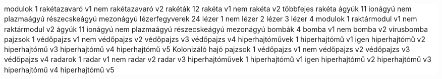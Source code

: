 <tr><td>  </td><td> modulok </td><td> 1 </td><td> rakétazavaró v1 </td><td> nem </td></tr>
<tr><td>  </td><td>  </td><td>  </td><td> rakétazavaró v2 </td><td>  </td></tr>
<tr><td>  </td><td> rakéták </td><td> 12 </td><td> rakéta v1 </td><td> nem </td></tr>
<tr><td>  </td><td>  </td><td>  </td><td> rakéta v2 </td><td>  </td></tr>
<tr><td>  </td><td>  </td><td>  </td><td> többfejes rakéta </td><td>  </td></tr>
<tr><td>  </td><td> ágyúk </td><td> 11 </td><td> ionágyú </td><td> nem </td></tr>
<tr><td>  </td><td>  </td><td>  </td><td> plazmaágyú </td><td>  </td></tr>
<tr><td>  </td><td>  </td><td>  </td><td> részecskeágyú </td><td>  </td></tr>
<tr><td>  </td><td>  </td><td>  </td><td> mezonágyú </td><td>  </td></tr>
<tr><td>  </td><td> lézerfegyverek </td><td> 24 </td><td> lézer 1 </td><td> nem </td></tr>
<tr><td>  </td><td>  </td><td>  </td><td> lézer 2 </td><td>  </td></tr>
<tr><td>  </td><td>  </td><td>  </td><td> lézer 3 </td><td>  </td></tr>
<tr><td>  </td><td>  </td><td>  </td><td> lézer 4 </td><td>  </td></tr>
<tr><td>  </td><td> modulok </td><td> 1 </td><td> raktármodul v1 </td><td> nem </td></tr>
<tr><td>  </td><td>  </td><td>  </td><td> raktármodul v2 </td><td>  </td></tr>
<tr><td>  </td><td> ágyúk </td><td> 11 </td><td> ionágyú </td><td> nem </td></tr>
<tr><td>  </td><td>  </td><td>  </td><td> plazmaágyú </td><td>  </td></tr>
<tr><td>  </td><td>  </td><td>  </td><td> részecskeágyú </td><td>  </td></tr>
<tr><td>  </td><td>  </td><td>  </td><td> mezonágyú </td><td>  </td></tr>
<tr><td>  </td><td> bombák </td><td> 4 </td><td> bomba v1 </td><td> nem </td></tr>
<tr><td>  </td><td>  </td><td>  </td><td> bomba v2 </td><td>  </td></tr>
<tr><td>  </td><td>  </td><td>  </td><td> vírusbomba </td><td>  </td></tr>
<tr><td>  </td><td> pajzsok </td><td> 1 </td><td> védőpajzs v1 </td><td> nem </td></tr>
<tr><td>  </td><td>  </td><td>  </td><td> védőpajzs v2 </td><td>  </td></tr>
<tr><td>  </td><td>  </td><td>  </td><td> védőpajzs v3 </td><td>  </td></tr>
<tr><td>  </td><td>  </td><td>  </td><td> védőpajzs v4 </td><td>  </td></tr>
<tr><td>  </td><td> hiperhajtóművek </td><td> 1 </td><td> hiperhajtómű v1 </td><td> igen </td></tr>
<tr><td>  </td><td>  </td><td>  </td><td> hiperhajtómű v2 </td><td>  </td></tr>
<tr><td>  </td><td>  </td><td>  </td><td> hiperhajtómű v3 </td><td>  </td></tr>
<tr><td>  </td><td>  </td><td>  </td><td> hiperhajtómű v4 </td><td>  </td></tr>
<tr><td>  </td><td>  </td><td>  </td><td> hiperhajtómű v5 </td><td>  </td></tr>
<tr><td> Kolonizáló hajó </td><td> pajzsok </td><td> 1 </td><td> védőpajzs v1 </td><td> nem </td></tr>
<tr><td>  </td><td>  </td><td>  </td><td> védőpajzs v2 </td><td>  </td></tr>
<tr><td>  </td><td>  </td><td>  </td><td> védőpajzs v3 </td><td>  </td></tr>
<tr><td>  </td><td>  </td><td>  </td><td> védőpajzs v4 </td><td>  </td></tr>
<tr><td>  </td><td> radarok </td><td> 1 </td><td> radar v1 </td><td> nem </td></tr>
<tr><td>  </td><td>  </td><td>  </td><td> radar v2 </td><td>  </td></tr>
<tr><td>  </td><td>  </td><td>  </td><td> radar v3 </td><td>  </td></tr>
<tr><td>  </td><td> hiperhajtóművek </td><td> 1 </td><td> hiperhajtómű v1 </td><td> igen </td></tr>
<tr><td>  </td><td>  </td><td>  </td><td> hiperhajtómű v2 </td><td>  </td></tr>
<tr><td>  </td><td>  </td><td>  </td><td> hiperhajtómű v3 </td><td>  </td></tr>
<tr><td>  </td><td>  </td><td>  </td><td> hiperhajtómű v4 </td><td>  </td></tr>
<tr><td>  </td><td>  </td><td>  </td><td> hiperhajtómű v5 </td><td>  </td></tr>